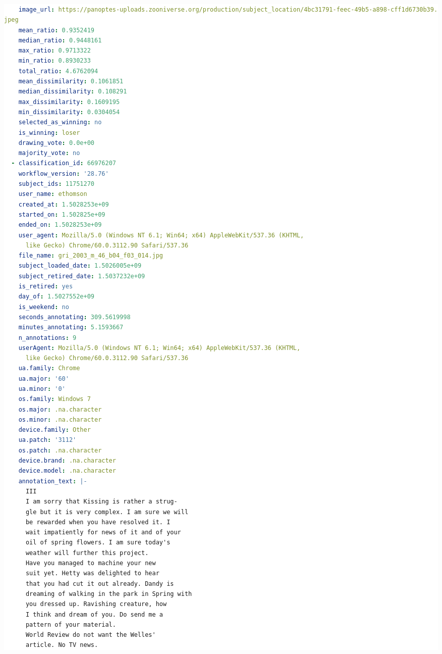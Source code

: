 ```yaml
    image_url: https://panoptes-uploads.zooniverse.org/production/subject_location/4bc31791-feec-49b5-a898-cff1d6730b39.jpeg
    mean_ratio: 0.9352419
    median_ratio: 0.9448161
    max_ratio: 0.9713322
    min_ratio: 0.8930233
    total_ratio: 4.6762094
    mean_dissimilarity: 0.1061851
    median_dissimilarity: 0.108291
    max_dissimilarity: 0.1609195
    min_dissimilarity: 0.0304054
    selected_as_winning: no
    is_winning: loser
    drawing_vote: 0.0e+00
    majority_vote: no
  - classification_id: 66976207
    workflow_version: '28.76'
    subject_ids: 11751270
    user_name: ethomson
    created_at: 1.5028253e+09
    started_on: 1.502825e+09
    ended_on: 1.5028253e+09
    user_agent: Mozilla/5.0 (Windows NT 6.1; Win64; x64) AppleWebKit/537.36 (KHTML,
      like Gecko) Chrome/60.0.3112.90 Safari/537.36
    file_name: gri_2003_m_46_b04_f03_014.jpg
    subject_loaded_date: 1.5026005e+09
    subject_retired_date: 1.5037232e+09
    is_retired: yes
    day_of: 1.5027552e+09
    is_weekend: no
    seconds_annotating: 309.5619998
    minutes_annotating: 5.1593667
    n_annotations: 9
    userAgent: Mozilla/5.0 (Windows NT 6.1; Win64; x64) AppleWebKit/537.36 (KHTML,
      like Gecko) Chrome/60.0.3112.90 Safari/537.36
    ua.family: Chrome
    ua.major: '60'
    ua.minor: '0'
    os.family: Windows 7
    os.major: .na.character
    os.minor: .na.character
    device.family: Other
    ua.patch: '3112'
    os.patch: .na.character
    device.brand: .na.character
    device.model: .na.character
    annotation_text: |-
      III
      I am sorry that Kissing is rather a strug-
      gle but it is very complex. I am sure we will
      be rewarded when you have resolved it. I
      wait impatiently for news of it and of your
      oil of spring flowers. I am sure today's
      weather will further this project.
      Have you managed to machine your new
      suit yet. Hetty was delighted to hear
      that you had cut it out already. Dandy is
      dreaming of walking in the park in Spring with
      you dressed up. Ravishing creature, how
      I think and dream of you. Do send me a
      pattern of your material.
      World Review do not want the Welles'
      article. No TV news.
```